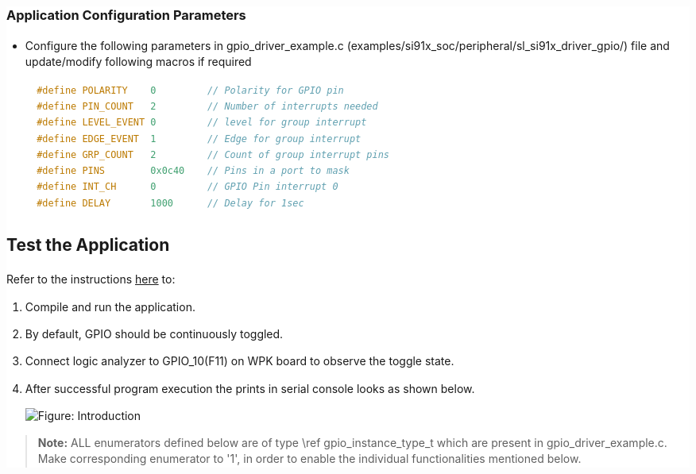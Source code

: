 ### Application Configuration Parameters

- Configure the following parameters in gpio_driver_example.c (examples/si91x_soc/peripheral/sl_si91x_driver_gpio/) file and update/modify following macros if required

  ```c
    #define POLARITY    0         // Polarity for GPIO pin
    #define PIN_COUNT   2         // Number of interrupts needed
    #define LEVEL_EVENT 0         // level for group interrupt
    #define EDGE_EVENT  1         // Edge for group interrupt
    #define GRP_COUNT   2         // Count of group interrupt pins
    #define PINS        0x0c40    // Pins in a port to mask
    #define INT_CH      0         // GPIO Pin interrupt 0
    #define DELAY       1000      // Delay for 1sec
  ```

## Test the Application

Refer to the instructions [here](https://docs.silabs.com/wiseconnect/latest/wiseconnect-getting-started/) to:

1. Compile and run the application.
2. By default, GPIO should be continuously toggled. 
3. Connect logic analyzer to GPIO_10(F11) on WPK board to observe the toggle state.
4. After successful program execution the prints in serial console looks as shown below.

    ![Figure: Introduction](resources/readme/output.png)

>**Note:** ALL enumerators defined below are of type \ref gpio_instance_type_t which are present in gpio_driver_example.c. Make corresponding enumerator to '1', in order to enable the individual functionalities mentioned below.